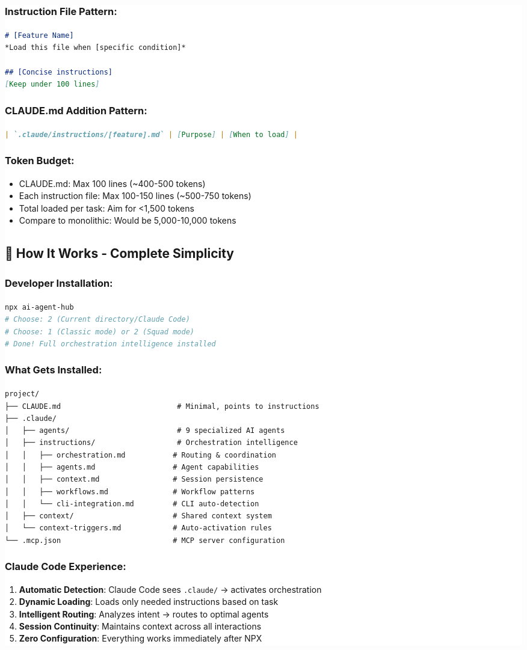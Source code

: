 ### Instruction File Pattern:
```markdown
# [Feature Name]
*Load this file when [specific condition]*

## [Concise instructions]
[Keep under 100 lines]
```

### CLAUDE.md Addition Pattern:
```markdown
| `.claude/instructions/[feature].md` | [Purpose] | [When to load] |
```

### Token Budget:
- CLAUDE.md: Max 100 lines (~400-500 tokens)
- Each instruction file: Max 100-150 lines (~500-750 tokens)
- Total loaded per task: Aim for <1,500 tokens
- Compare to monolithic: Would be 5,000-10,000 tokens

## 🚀 How It Works - Complete Simplicity

### Developer Installation:
```bash
npx ai-agent-hub
# Choose: 2 (Current directory/Claude Code)
# Choose: 1 (Classic mode) or 2 (Squad mode)
# Done! Full orchestration intelligence installed
```

### What Gets Installed:
```
project/
├── CLAUDE.md                           # Minimal, points to instructions
├── .claude/
│   ├── agents/                         # 9 specialized AI agents
│   ├── instructions/                   # Orchestration intelligence
│   │   ├── orchestration.md           # Routing & coordination
│   │   ├── agents.md                  # Agent capabilities
│   │   ├── context.md                 # Session persistence
│   │   ├── workflows.md               # Workflow patterns
│   │   └── cli-integration.md         # CLI auto-detection
│   ├── context/                       # Shared context system
│   └── context-triggers.md            # Auto-activation rules
└── .mcp.json                          # MCP server configuration
```

### Claude Code Experience:
1. **Automatic Detection**: Claude Code sees `.claude/` → activates orchestration
2. **Dynamic Loading**: Loads only needed instructions based on task
3. **Intelligent Routing**: Analyzes intent → routes to optimal agents
4. **Session Continuity**: Maintains context across all interactions
5. **Zero Configuration**: Everything works immediately after NPX
